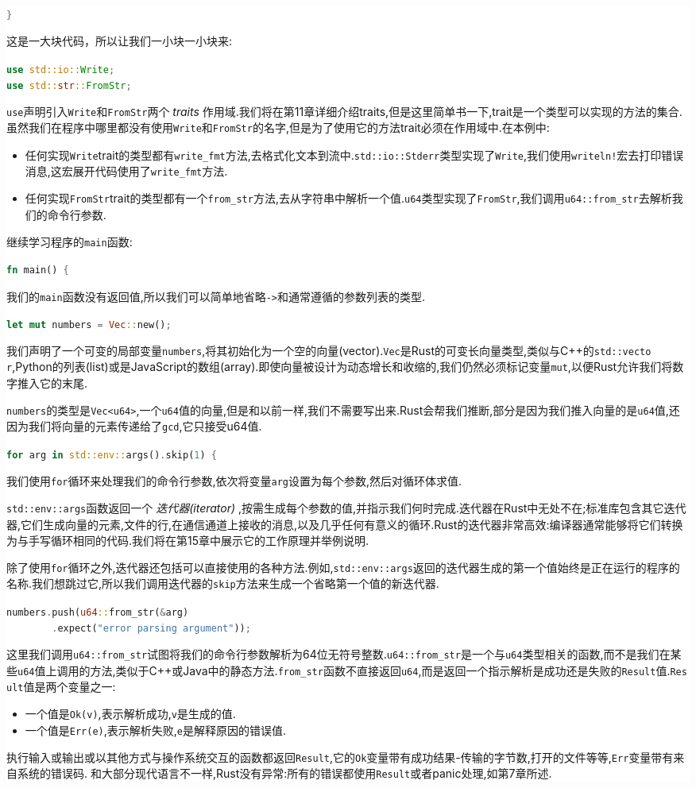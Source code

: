 ```Rust
}
```

这是一大块代码，所以让我们一小块一小块来:

```Rust
use std::io::Write;
use std::str::FromStr;
```

`use`声明引入`Write`和`FromStr`两个 *traits* 作用域.我们将在第11章详细介绍traits,但是这里简单书一下,trait是一个类型可以实现的方法的集合.虽然我们在程序中哪里都没有使用`Write`和`FromStr`的名字,但是为了使用它的方法trait必须在作用域中.在本例中:

- 任何实现`Write`trait的类型都有`write_fmt`方法,去格式化文本到流中.`std::io::Stderr`类型实现了`Write`,我们使用`writeln!`宏去打印错误消息,这宏展开代码使用了`write_fmt`方法.

- 任何实现`FromStr`trait的类型都有一个`from_str`方法,去从字符串中解析一个值.`u64`类型实现了`FromStr`,我们调用`u64::from_str`去解析我们的命令行参数.

继续学习程序的`main`函数:

```Rust
fn main() {
```

我们的`main`函数没有返回值,所以我们可以简单地省略`->`和通常遵循的参数列表的类型.

```Rust
let mut numbers = Vec::new();
```

我们声明了一个可变的局部变量`numbers`,将其初始化为一个空的向量(vector).`Vec`是Rust的可变长向量类型,类似与C++的`std::vector`,Python的列表(list)或是JavaScript的数组(array).即使向量被设计为动态增长和收缩的,我们仍然必须标记变量`mut`,以便Rust允许我们将数字推入它的末尾.

`numbers`的类型是`Vec<u64>`,一个`u64`值的向量,但是和以前一样,我们不需要写出来.Rust会帮我们推断,部分是因为我们推入向量的是`u64`值,还因为我们将向量的元素传递给了`gcd`,它只接受u64值.

```Rust
for arg in std::env::args().skip(1) {
```

我们使用`for`循环来处理我们的命令行参数,依次将变量`arg`设置为每个参数,然后对循环体求值.

`std::env::args`函数返回一个 *迭代器(iterator)* ,按需生成每个参数的值,并指示我们何时完成.迭代器在Rust中无处不在;标准库包含其它迭代器,它们生成向量的元素,文件的行,在通信通道上接收的消息,以及几乎任何有意义的循环.Rust的迭代器非常高效:编译器通常能够将它们转换为与手写循环相同的代码.我们将在第15章中展示它的工作原理并举例说明.

除了使用`for`循环之外,迭代器还包括可以直接使用的各种方法.例如,`std::env::args`返回的迭代器生成的第一个值始终是正在运行的程序的名称.我们想跳过它,所以我们调用迭代器的`skip`方法来生成一个省略第一个值的新迭代器.

```Rust
numbers.push(u64::from_str(&arg)
        .expect("error parsing argument"));
```

这里我们调用`u64::from_str`试图将我们的命令行参数解析为64位无符号整数.`u64::from_str`是一个与`u64`类型相关的函数,而不是我们在某些`u64`值上调用的方法,类似于C++或Java中的静态方法.`from_str`函数不直接返回`u64`,而是返回一个指示解析是成功还是失败的`Result`值.`Result`值是两个变量之一:

- 一个值是`Ok(v)`,表示解析成功,`v`是生成的值.
- 一个值是`Err(e)`,表示解析失败,`e`是解释原因的错误值.

执行输入或输出或以其他方式与操作系统交互的函数都返回`Result`,它的`Ok`变量带有成功结果-传输的字节数,打开的文件等等,`Err`变量带有来自系统的错误码.
和大部分现代语言不一样,Rust没有异常:所有的错误都使用`Result`或者panic处理,如第7章所述.

